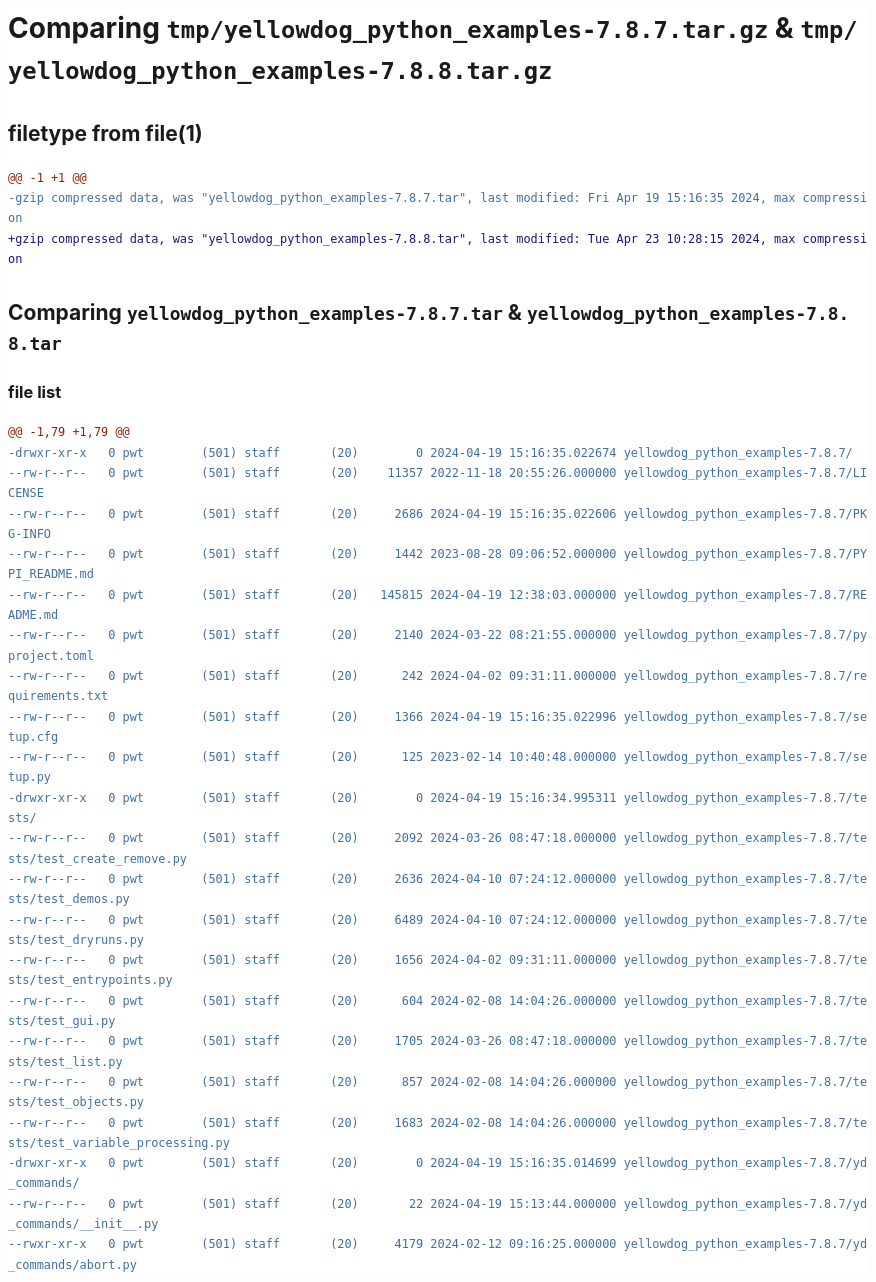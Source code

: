 # Comparing `tmp/yellowdog_python_examples-7.8.7.tar.gz` & `tmp/yellowdog_python_examples-7.8.8.tar.gz`

## filetype from file(1)

```diff
@@ -1 +1 @@
-gzip compressed data, was "yellowdog_python_examples-7.8.7.tar", last modified: Fri Apr 19 15:16:35 2024, max compression
+gzip compressed data, was "yellowdog_python_examples-7.8.8.tar", last modified: Tue Apr 23 10:28:15 2024, max compression
```

## Comparing `yellowdog_python_examples-7.8.7.tar` & `yellowdog_python_examples-7.8.8.tar`

### file list

```diff
@@ -1,79 +1,79 @@
-drwxr-xr-x   0 pwt        (501) staff       (20)        0 2024-04-19 15:16:35.022674 yellowdog_python_examples-7.8.7/
--rw-r--r--   0 pwt        (501) staff       (20)    11357 2022-11-18 20:55:26.000000 yellowdog_python_examples-7.8.7/LICENSE
--rw-r--r--   0 pwt        (501) staff       (20)     2686 2024-04-19 15:16:35.022606 yellowdog_python_examples-7.8.7/PKG-INFO
--rw-r--r--   0 pwt        (501) staff       (20)     1442 2023-08-28 09:06:52.000000 yellowdog_python_examples-7.8.7/PYPI_README.md
--rw-r--r--   0 pwt        (501) staff       (20)   145815 2024-04-19 12:38:03.000000 yellowdog_python_examples-7.8.7/README.md
--rw-r--r--   0 pwt        (501) staff       (20)     2140 2024-03-22 08:21:55.000000 yellowdog_python_examples-7.8.7/pyproject.toml
--rw-r--r--   0 pwt        (501) staff       (20)      242 2024-04-02 09:31:11.000000 yellowdog_python_examples-7.8.7/requirements.txt
--rw-r--r--   0 pwt        (501) staff       (20)     1366 2024-04-19 15:16:35.022996 yellowdog_python_examples-7.8.7/setup.cfg
--rw-r--r--   0 pwt        (501) staff       (20)      125 2023-02-14 10:40:48.000000 yellowdog_python_examples-7.8.7/setup.py
-drwxr-xr-x   0 pwt        (501) staff       (20)        0 2024-04-19 15:16:34.995311 yellowdog_python_examples-7.8.7/tests/
--rw-r--r--   0 pwt        (501) staff       (20)     2092 2024-03-26 08:47:18.000000 yellowdog_python_examples-7.8.7/tests/test_create_remove.py
--rw-r--r--   0 pwt        (501) staff       (20)     2636 2024-04-10 07:24:12.000000 yellowdog_python_examples-7.8.7/tests/test_demos.py
--rw-r--r--   0 pwt        (501) staff       (20)     6489 2024-04-10 07:24:12.000000 yellowdog_python_examples-7.8.7/tests/test_dryruns.py
--rw-r--r--   0 pwt        (501) staff       (20)     1656 2024-04-02 09:31:11.000000 yellowdog_python_examples-7.8.7/tests/test_entrypoints.py
--rw-r--r--   0 pwt        (501) staff       (20)      604 2024-02-08 14:04:26.000000 yellowdog_python_examples-7.8.7/tests/test_gui.py
--rw-r--r--   0 pwt        (501) staff       (20)     1705 2024-03-26 08:47:18.000000 yellowdog_python_examples-7.8.7/tests/test_list.py
--rw-r--r--   0 pwt        (501) staff       (20)      857 2024-02-08 14:04:26.000000 yellowdog_python_examples-7.8.7/tests/test_objects.py
--rw-r--r--   0 pwt        (501) staff       (20)     1683 2024-02-08 14:04:26.000000 yellowdog_python_examples-7.8.7/tests/test_variable_processing.py
-drwxr-xr-x   0 pwt        (501) staff       (20)        0 2024-04-19 15:16:35.014699 yellowdog_python_examples-7.8.7/yd_commands/
--rw-r--r--   0 pwt        (501) staff       (20)       22 2024-04-19 15:13:44.000000 yellowdog_python_examples-7.8.7/yd_commands/__init__.py
--rwxr-xr-x   0 pwt        (501) staff       (20)     4179 2024-02-12 09:16:25.000000 yellowdog_python_examples-7.8.7/yd_commands/abort.py
```